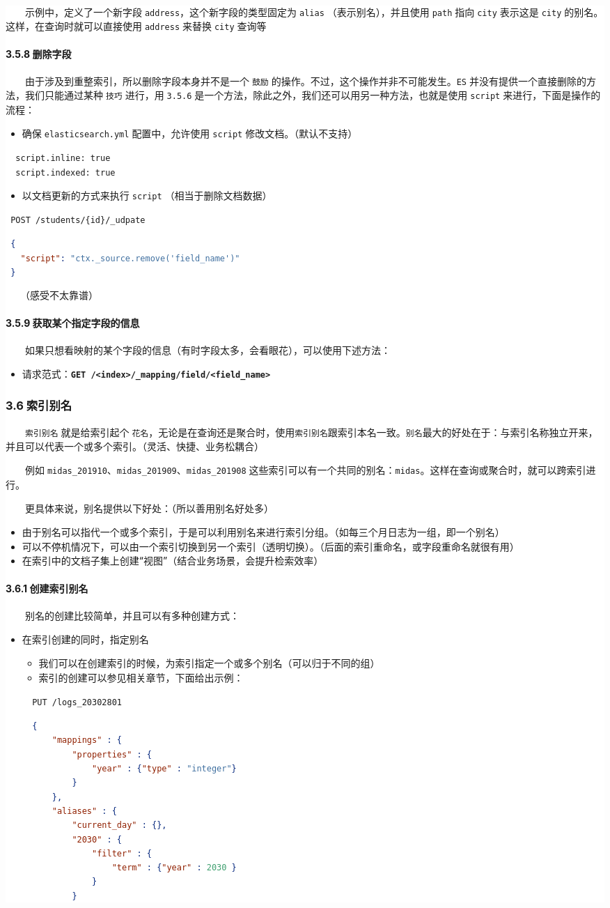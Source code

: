 　　示例中，定义了一个新字段 `address`，这个新字段的类型固定为 `alias` （表示别名），并且使用 `path` 指向 `city` 表示这是 `city` 的别名。这样，在查询时就可以直接使用 `address` 来替换 `city` 查询等

#### 3.5.8 删除字段 ####

　　由于涉及到重整索引，所以删除字段本身并不是一个 `鼓励` 的操作。不过，这个操作并非不可能发生。`ES` 并没有提供一个直接删除的方法，我们只能通过某种 `技巧` 进行，用 `3.5.6` 是一个方法，除此之外，我们还可以用另一种方法，也就是使用 `script` 来进行，下面是操作的流程：

 + 确保 `elasticsearch.yml` 配置中，允许使用 `script` 修改文档。（默认不支持）

```properties
  script.inline: true
  script.indexed: true
```

 + 以文档更新的方式来执行 `script` （相当于删除文档数据）

 ```shell
  POST /students/{id}/_udpate
 ```
 ```json
  {
    "script": "ctx._source.remove('field_name')"
  }
 ```  

　　（感受不太靠谱）

#### 3.5.9 获取某个指定字段的信息 ####

　　如果只想看映射的某个字段的信息（有时字段太多，会看眼花），可以使用下述方法：

 + 请求范式：**`GET /<index>/_mapping/field/<field_name>`**

### 3.6 索引别名 ###

　　`索引别名` 就是给索引起个 `花名`，无论是在查询还是聚合时，使用`索引别名`跟索引本名一致。`别名`最大的好处在于：与索引名称独立开来，并且可以代表一个或多个索引。（灵活、快捷、业务松耦合）

　　例如 `midas_201910`、`midas_201909`、`midas_201908` 这些索引可以有一个共同的别名：`midas`。这样在查询或聚合时，就可以跨索引进行。

　　更具体来说，别名提供以下好处：（所以善用别名好处多）

 + 由于别名可以指代一个或多个索引，于是可以利用别名来进行索引分组。（如每三个月日志为一组，即一个别名）
 + 可以不停机情况下，可以由一个索引切换到另一个索引（透明切换）。（后面的索引重命名，或字段重命名就很有用）
 + 在索引中的文档子集上创建“视图”（结合业务场景，会提升检索效率）

#### 3.6.1 创建索引别名 ####

　　别名的创建比较简单，并且可以有多种创建方式：

 + 在索引创建的同时，指定别名

   - 我们可以在创建索引的时候，为索引指定一个或多个别名（可以归于不同的组）
   - 索引的创建可以参见相关章节，下面给出示例：

    ```shell
      PUT /logs_20302801
    ```
    ```json
      {
          "mappings" : {
              "properties" : {
                  "year" : {"type" : "integer"}
              }
          },
          "aliases" : {
              "current_day" : {},
              "2030" : {
                  "filter" : {
                      "term" : {"year" : 2030 }
                  }
              }